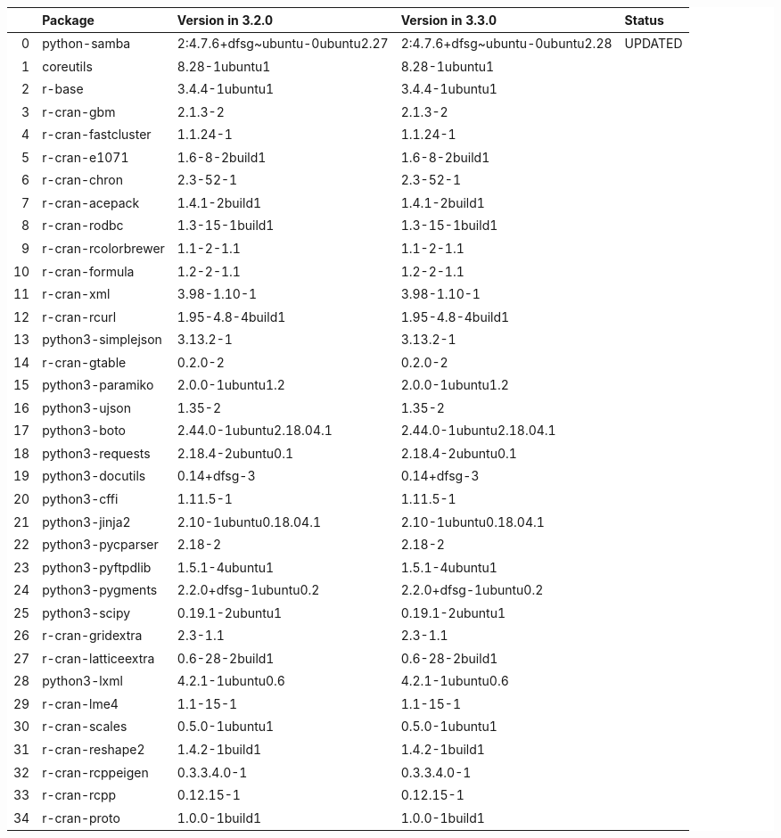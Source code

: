 

|     | Package               | Version in 3.2.0                | Version in 3.3.0                | Status   |
|----:|:----------------------|:--------------------------------|:--------------------------------|:---------|
|   0 | python-samba          | 2:4.7.6+dfsg~ubuntu-0ubuntu2.27 | 2:4.7.6+dfsg~ubuntu-0ubuntu2.28 | UPDATED  |
|   1 | coreutils             | 8.28-1ubuntu1                   | 8.28-1ubuntu1                   |          |
|   2 | r-base                | 3.4.4-1ubuntu1                  | 3.4.4-1ubuntu1                  |          |
|   3 | r-cran-gbm            | 2.1.3-2                         | 2.1.3-2                         |          |
|   4 | r-cran-fastcluster    | 1.1.24-1                        | 1.1.24-1                        |          |
|   5 | r-cran-e1071          | 1.6-8-2build1                   | 1.6-8-2build1                   |          |
|   6 | r-cran-chron          | 2.3-52-1                        | 2.3-52-1                        |          |
|   7 | r-cran-acepack        | 1.4.1-2build1                   | 1.4.1-2build1                   |          |
|   8 | r-cran-rodbc          | 1.3-15-1build1                  | 1.3-15-1build1                  |          |
|   9 | r-cran-rcolorbrewer   | 1.1-2-1.1                       | 1.1-2-1.1                       |          |
|  10 | r-cran-formula        | 1.2-2-1.1                       | 1.2-2-1.1                       |          |
|  11 | r-cran-xml            | 3.98-1.10-1                     | 3.98-1.10-1                     |          |
|  12 | r-cran-rcurl          | 1.95-4.8-4build1                | 1.95-4.8-4build1                |          |
|  13 | python3-simplejson    | 3.13.2-1                        | 3.13.2-1                        |          |
|  14 | r-cran-gtable         | 0.2.0-2                         | 0.2.0-2                         |          |
|  15 | python3-paramiko      | 2.0.0-1ubuntu1.2                | 2.0.0-1ubuntu1.2                |          |
|  16 | python3-ujson         | 1.35-2                          | 1.35-2                          |          |
|  17 | python3-boto          | 2.44.0-1ubuntu2.18.04.1         | 2.44.0-1ubuntu2.18.04.1         |          |
|  18 | python3-requests      | 2.18.4-2ubuntu0.1               | 2.18.4-2ubuntu0.1               |          |
|  19 | python3-docutils      | 0.14+dfsg-3                     | 0.14+dfsg-3                     |          |
|  20 | python3-cffi          | 1.11.5-1                        | 1.11.5-1                        |          |
|  21 | python3-jinja2        | 2.10-1ubuntu0.18.04.1           | 2.10-1ubuntu0.18.04.1           |          |
|  22 | python3-pycparser     | 2.18-2                          | 2.18-2                          |          |
|  23 | python3-pyftpdlib     | 1.5.1-4ubuntu1                  | 1.5.1-4ubuntu1                  |          |
|  24 | python3-pygments      | 2.2.0+dfsg-1ubuntu0.2           | 2.2.0+dfsg-1ubuntu0.2           |          |
|  25 | python3-scipy         | 0.19.1-2ubuntu1                 | 0.19.1-2ubuntu1                 |          |
|  26 | r-cran-gridextra      | 2.3-1.1                         | 2.3-1.1                         |          |
|  27 | r-cran-latticeextra   | 0.6-28-2build1                  | 0.6-28-2build1                  |          |
|  28 | python3-lxml          | 4.2.1-1ubuntu0.6                | 4.2.1-1ubuntu0.6                |          |
|  29 | r-cran-lme4           | 1.1-15-1                        | 1.1-15-1                        |          |
|  30 | r-cran-scales         | 0.5.0-1ubuntu1                  | 0.5.0-1ubuntu1                  |          |
|  31 | r-cran-reshape2       | 1.4.2-1build1                   | 1.4.2-1build1                   |          |
|  32 | r-cran-rcppeigen      | 0.3.3.4.0-1                     | 0.3.3.4.0-1                     |          |
|  33 | r-cran-rcpp           | 0.12.15-1                       | 0.12.15-1                       |          |
|  34 | r-cran-proto          | 1.0.0-1build1                   | 1.0.0-1build1                   |          |